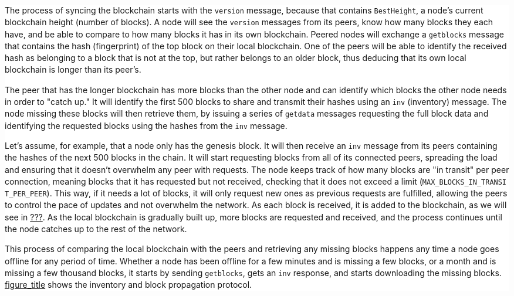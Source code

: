 <span class="indexterm"></span> <span class="indexterm"></span><span
class="indexterm"></span>The process of syncing the blockchain starts
with the `version` message, because that contains `BestHeight`, a node’s
current blockchain height (number of blocks). A node will see the
`version` messages from its peers, know how many blocks they each have,
and be able to compare to how many blocks it has in its own blockchain.
Peered nodes will exchange a `getblocks` message that contains the hash
(fingerprint) of the top block on their local blockchain. One of the
peers will be able to identify the received hash as belonging to a block
that is not at the top, but rather belongs to an older block, thus
deducing that its own local blockchain is longer than its peer’s.

The peer that has the longer blockchain has more blocks than the other
node and can identify which blocks the other node needs in order to
"catch up." It will identify the first 500 blocks to share and transmit
their hashes using an `inv` (inventory) message. The node missing these
blocks will then retrieve them, by issuing a series of `getdata`
messages requesting the full block data and identifying the requested
blocks using the hashes from the `inv` message.

Let’s assume, for example, that a node only has the genesis block. It
will then receive an `inv` message from its peers containing the hashes
of the next 500 blocks in the chain. It will start requesting blocks
from all of its connected peers, spreading the load and ensuring that it
doesn’t overwhelm any peer with requests. The node keeps track of how
many blocks are "in transit" per peer connection, meaning blocks that it
has requested but not received, checking that it does not exceed a limit
(`MAX_BLOCKS_IN_TRANSIT_PER_PEER`). This way, if it needs a lot of
blocks, it will only request new ones as previous requests are
fulfilled, allowing the peers to control the pace of updates and not
overwhelm the network. As each block is received, it is added to the
blockchain, as we will see in [???](#blockchain). As the local
blockchain is gradually built up, more blocks are requested and
received, and the process continues until the node catches up to the
rest of the network.

This process of comparing the local blockchain with the peers and
retrieving any missing blocks happens any time a node goes offline for
any period of time. Whether a node has been offline for a few minutes
and is missing a few blocks, or a month and is missing a few thousand
blocks, it starts by sending `getblocks`, gets an `inv` response, and
starts downloading the missing blocks.
[figure\_title](#inventory_synchronization) shows the inventory and
block propagation protocol.

<figure>